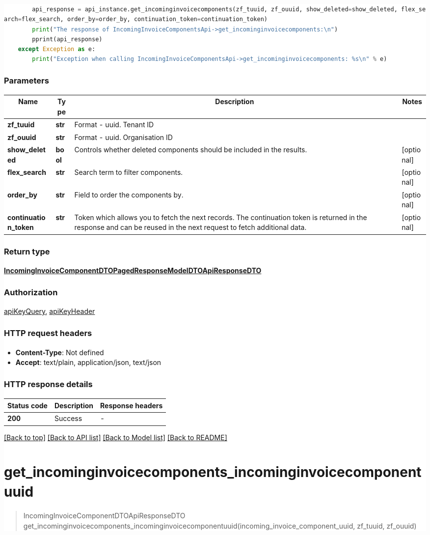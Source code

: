 ```python
        api_response = api_instance.get_incominginvoicecomponents(zf_tuuid, zf_ouuid, show_deleted=show_deleted, flex_search=flex_search, order_by=order_by, continuation_token=continuation_token)
        print("The response of IncomingInvoiceComponentsApi->get_incominginvoicecomponents:\n")
        pprint(api_response)
    except Exception as e:
        print("Exception when calling IncomingInvoiceComponentsApi->get_incominginvoicecomponents: %s\n" % e)
```



### Parameters


Name | Type | Description  | Notes
------------- | ------------- | ------------- | -------------
 **zf_tuuid** | **str**| Format - uuid. Tenant ID | 
 **zf_ouuid** | **str**| Format - uuid. Organisation ID | 
 **show_deleted** | **bool**| Controls whether deleted components should be included in the results. | [optional] 
 **flex_search** | **str**| Search term to filter components. | [optional] 
 **order_by** | **str**| Field to order the components by. | [optional] 
 **continuation_token** | **str**| Token which allows you to fetch the next records. The continuation token is returned in the response and can be reused in the next request to fetch additional data. | [optional] 

### Return type

[**IncomingInvoiceComponentDTOPagedResponseModelDTOApiResponseDTO**](IncomingInvoiceComponentDTOPagedResponseModelDTOApiResponseDTO.md)

### Authorization

[apiKeyQuery](../README.md#apiKeyQuery), [apiKeyHeader](../README.md#apiKeyHeader)

### HTTP request headers

 - **Content-Type**: Not defined
 - **Accept**: text/plain, application/json, text/json

### HTTP response details

| Status code | Description | Response headers |
|-------------|-------------|------------------|
**200** | Success |  -  |

[[Back to top]](#) [[Back to API list]](../README.md#documentation-for-api-endpoints) [[Back to Model list]](../README.md#documentation-for-models) [[Back to README]](../README.md)

# **get_incominginvoicecomponents_incominginvoicecomponentuuid**
> IncomingInvoiceComponentDTOApiResponseDTO get_incominginvoicecomponents_incominginvoicecomponentuuid(incoming_invoice_component_uuid, zf_tuuid, zf_ouuid)
